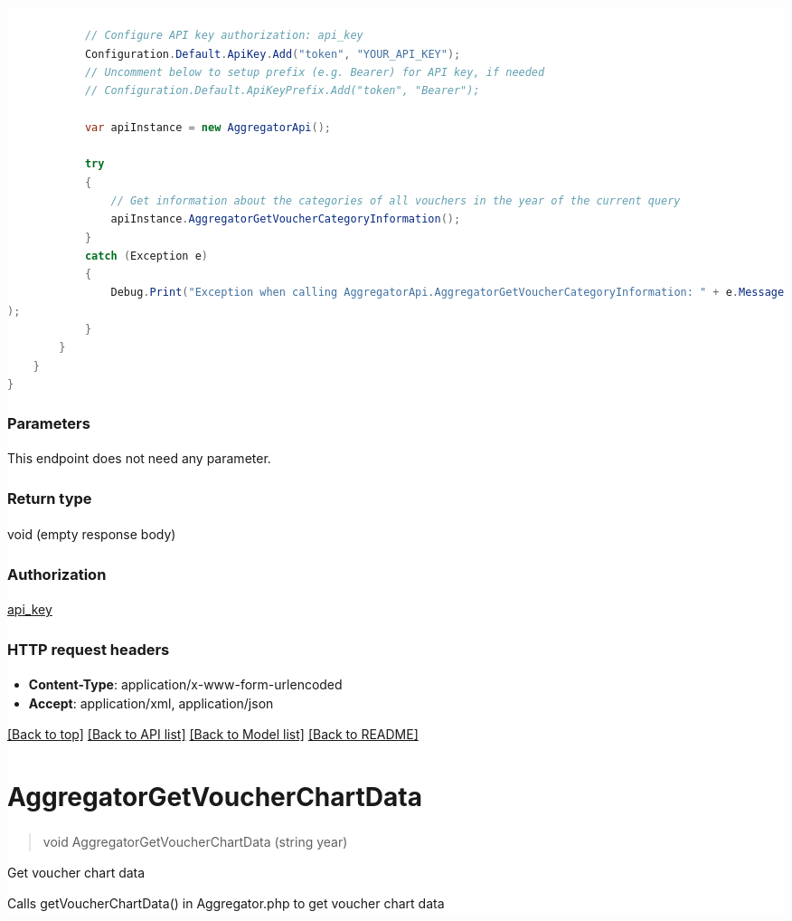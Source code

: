 ```csharp
            
            // Configure API key authorization: api_key
            Configuration.Default.ApiKey.Add("token", "YOUR_API_KEY");
            // Uncomment below to setup prefix (e.g. Bearer) for API key, if needed
            // Configuration.Default.ApiKeyPrefix.Add("token", "Bearer");

            var apiInstance = new AggregatorApi();

            try
            {
                // Get information about the categories of all vouchers in the year of the current query
                apiInstance.AggregatorGetVoucherCategoryInformation();
            }
            catch (Exception e)
            {
                Debug.Print("Exception when calling AggregatorApi.AggregatorGetVoucherCategoryInformation: " + e.Message );
            }
        }
    }
}
```

### Parameters
This endpoint does not need any parameter.

### Return type

void (empty response body)

### Authorization

[api_key](../README.md#api_key)

### HTTP request headers

 - **Content-Type**: application/x-www-form-urlencoded
 - **Accept**: application/xml, application/json

[[Back to top]](#) [[Back to API list]](../README.md#documentation-for-api-endpoints) [[Back to Model list]](../README.md#documentation-for-models) [[Back to README]](../README.md)

<a name="aggregatorgetvoucherchartdata"></a>
# **AggregatorGetVoucherChartData**
> void AggregatorGetVoucherChartData (string year)

Get voucher chart data

Calls getVoucherChartData() in Aggregator.php to get voucher chart data
